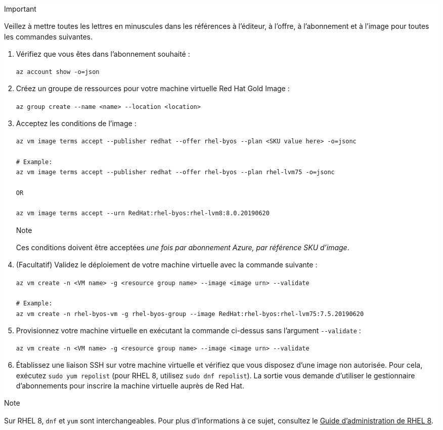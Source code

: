>[!IMPORTANT]
>Veillez à mettre toutes les lettres en minuscules dans les références à l’éditeur, à l’offre, à l’abonnement et à l’image pour toutes les commandes suivantes.

1. Vérifiez que vous êtes dans l’abonnement souhaité :
    ```azurecli
    az account show -o=json
    ```

1. Créez un groupe de ressources pour votre machine virtuelle Red Hat Gold Image :
    ```azurecli
    az group create --name <name> --location <location>
    ```

1. Acceptez les conditions de l’image :
    ```azurecli
    az vm image terms accept --publisher redhat --offer rhel-byos --plan <SKU value here> -o=jsonc

    # Example:
    az vm image terms accept --publisher redhat --offer rhel-byos --plan rhel-lvm75 -o=jsonc

    OR

    az vm image terms accept --urn RedHat:rhel-byos:rhel-lvm8:8.0.20190620
    ```
    >[!NOTE]
    >Ces conditions doivent être acceptées *une fois par abonnement Azure, par référence SKU d’image*.

1. (Facultatif) Validez le déploiement de votre machine virtuelle avec la commande suivante :
    ```azurecli
    az vm create -n <VM name> -g <resource group name> --image <image urn> --validate

    # Example:
    az vm create -n rhel-byos-vm -g rhel-byos-group --image RedHat:rhel-byos:rhel-lvm75:7.5.20190620
    ```

1. Provisionnez votre machine virtuelle en exécutant la commande ci-dessus sans l’argument `--validate` :
    ```azurecli
    az vm create -n <VM name> -g <resource group name> --image <image urn> --validate
    ```

1. Établissez une liaison SSH sur votre machine virtuelle et vérifiez que vous disposez d’une image non autorisée. Pour cela, exécutez `sudo yum repolist` (pour RHEL 8, utilisez `sudo dnf repolist`). La sortie vous demande d’utiliser le gestionnaire d’abonnements pour inscrire la machine virtuelle auprès de Red Hat.

>[!NOTE]
>Sur RHEL 8, `dnf` et `yum` sont interchangeables. Pour plus d’informations à ce sujet, consultez le [Guide d’administration de RHEL 8](https://access.redhat.com/documentation/en-us/red_hat_enterprise_linux/8/html/configuring_basic_system_settings/installing-software-with-yum_configuring-basic-system-settings).
